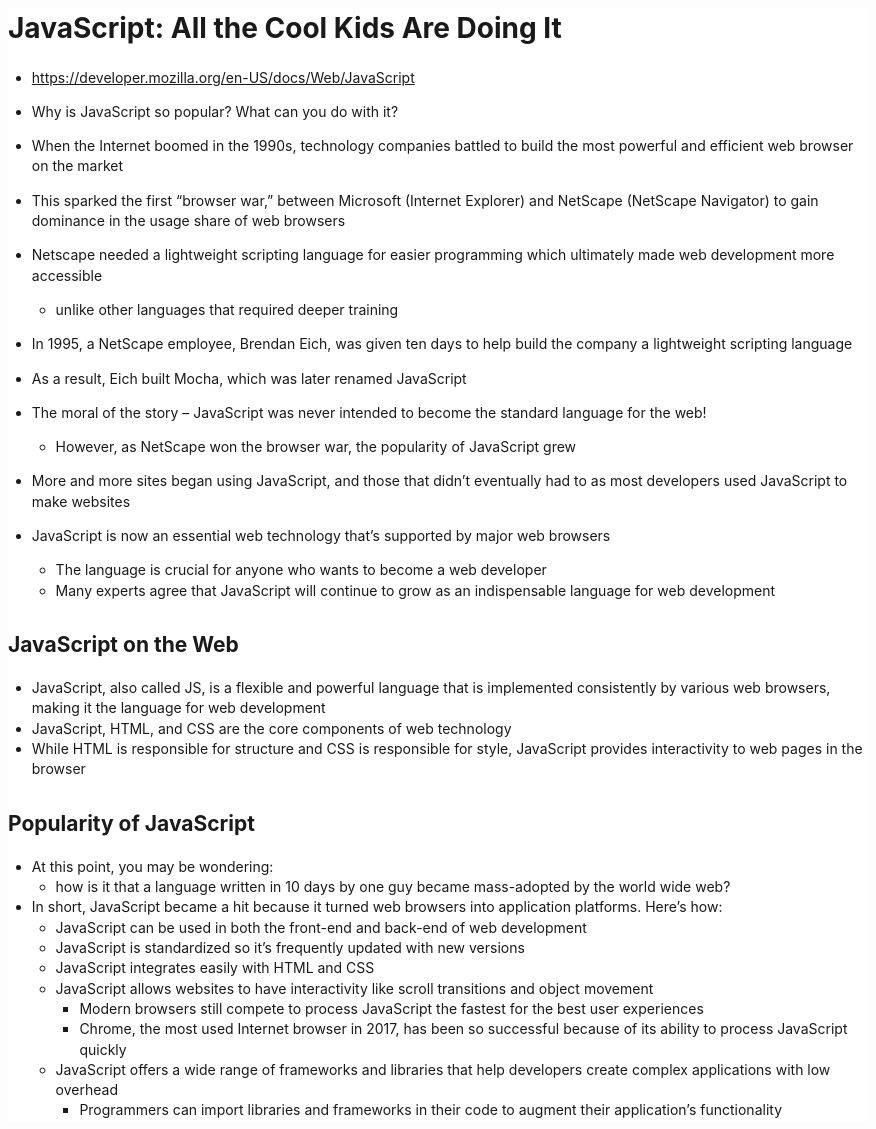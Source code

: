 # JavaScript: All the Cool Kids Are Doing It
- https://developer.mozilla.org/en-US/docs/Web/JavaScript
- Why is JavaScript so popular? What can you do with it?
- When the Internet boomed in the 1990s, technology companies battled to build the most powerful and efficient web browser on the market
- This sparked the first “browser war,” between Microsoft (Internet Explorer) and NetScape (NetScape Navigator) to gain dominance in the usage share of web browsers

- Netscape needed a lightweight scripting language for easier programming which ultimately made web development more accessible
    - unlike other languages that required deeper training
- In 1995, a NetScape employee, Brendan Eich, was given ten days to help build the company a lightweight scripting language
- As a result, Eich built Mocha, which was later renamed JavaScript
- The moral of the story – JavaScript was never intended to become the standard language for the web!
    - However, as NetScape won the browser war, the popularity of JavaScript grew
- More and more sites began using JavaScript, and those that didn’t eventually had to as most developers used JavaScript to make websites

- JavaScript is now an essential web technology that’s supported by major web browsers
    - The language is crucial for anyone who wants to become a web developer
    - Many experts agree that JavaScript will continue to grow as an indispensable language for web development

## JavaScript on the Web
- JavaScript, also called JS, is a flexible and powerful language that is implemented consistently by various web browsers, making it the language for web development
- JavaScript, HTML, and CSS are the core components of web technology
- While HTML is responsible for structure and CSS is responsible for style, JavaScript provides interactivity to web pages in the browser

## Popularity of JavaScript
- At this point, you may be wondering:
    - how is it that a language written in 10 days by one guy became mass-adopted by the world wide web?
- In short, JavaScript became a hit because it turned web browsers into application platforms. Here’s how:
    - JavaScript can be used in both the front-end and back-end of web development
    - JavaScript is standardized so it’s frequently updated with new versions
    - JavaScript integrates easily with HTML and CSS
    - JavaScript allows websites to have interactivity like scroll transitions and object movement
        - Modern browsers still compete to process JavaScript the fastest for the best user experiences
        - Chrome, the most used Internet browser in 2017, has been so successful because of its ability to process JavaScript quickly
    - JavaScript offers a wide range of frameworks and libraries that help developers create complex applications with low overhead
        - Programmers can import libraries and frameworks in their code to augment their application’s functionality
